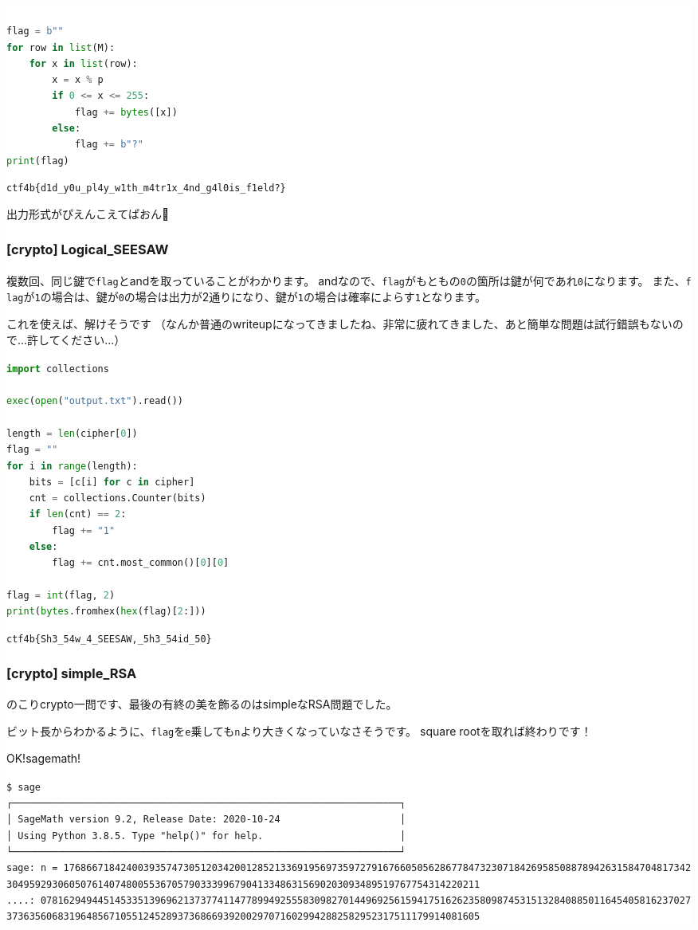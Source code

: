 ``` python

flag = b""
for row in list(M):
    for x in list(row):
        x = x % p
        if 0 <= x <= 255:
            flag += bytes([x])
        else:
            flag += b"?"
print(flag)
```

`ctf4b{d1d_y0u_pl4y_w1th_m4tr1x_4nd_g4l0is_f1eld?}`

出力形式がぴえんこえてぱおん:elephant:

### [crypto] Logical_SEESAW
複数回、同じ鍵で`flag`とandを取っていることがわかります。
andなので、`flag`がもともの`0`の箇所は鍵が何であれ`0`になります。
また、`flag`が`1`の場合は、鍵が`0`の場合は出力が2通りになり、鍵が`1`の場合は確率によらす`1`となります。

これを使えば、解けそうです
（なんか普通のwriteupになってきましたね、非常に疲れてきました、あと簡単な問題は試行錯誤もないので...許してください...）

``` python
import collections

exec(open("output.txt").read())

length = len(cipher[0])
flag = ""
for i in range(length):
    bits = [c[i] for c in cipher]
    cnt = collections.Counter(bits)
    if len(cnt) == 2:
        flag += "1"
    else:
        flag += cnt.most_common()[0][0]

flag = int(flag, 2)
print(bytes.fromhex(hex(flag)[2:]))
```

`ctf4b{Sh3_54w_4_SEESAW,_5h3_54id_50}`

### [crypto] simple_RSA
のこりcrypto一問です、最後の有終の美を飾るのはsimpleなRSA問題でした。

ビット長からわかるように、`flag`を`e`乗しても`n`より大きくなっていなさそうです。
square rootを取れば終わりです！

OK!sagemath!

``` python-console
$ sage
┌────────────────────────────────────────────────────────────────────┐
│ SageMath version 9.2, Release Date: 2020-10-24                     │
│ Using Python 3.8.5. Type "help()" for help.                        │
└────────────────────────────────────────────────────────────────────┘
sage: n = 1768667184240039357473051203420012852133691956973597279167660505628677847323071842695850887894263158470481734230495929306050761407480055367057903339967904133486315690203093489519767754314220211
....: 07816294944514533513969621373774114778994925558309827014496925615941751626235809874531513284088501164540581623702737363560683196485671055124528937368669392002970716029942882582952317511179914081605
```
